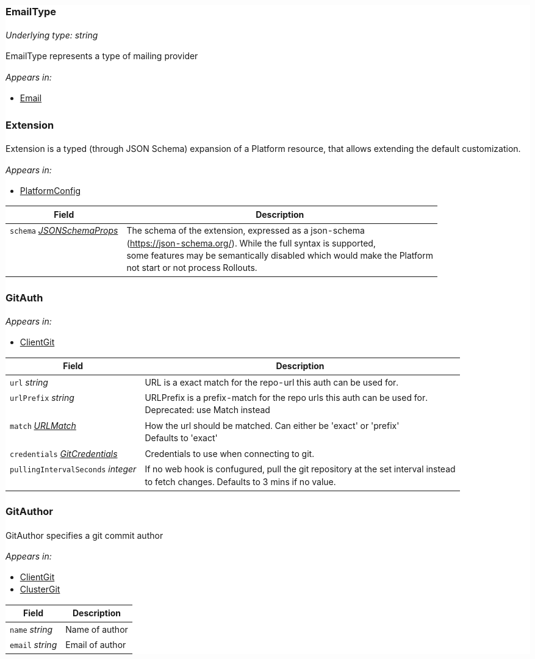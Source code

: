 
### EmailType

_Underlying type:_ _string_

EmailType represents a type of mailing provider

_Appears in:_
- [Email](#email)



### Extension



Extension is a typed (through JSON Schema) expansion of a Platform resource,
that allows extending the default customization.

_Appears in:_
- [PlatformConfig](#platformconfig)

| Field | Description |
| --- | --- |
| `schema` _[JSONSchemaProps](https://kubernetes.io/docs/reference/generated/kubernetes-api/v1.28/#jsonschemaprops-v1-apiextensions-k8s-io)_ | The schema of the extension, expressed as a json-schema<br />(https://json-schema.org/). While the full syntax is supported,<br />some features may be semantically disabled which would make the Platform<br />not start or not process Rollouts. |


### GitAuth





_Appears in:_
- [ClientGit](#clientgit)

| Field | Description |
| --- | --- |
| `url` _string_ | URL is a exact match for the repo-url this auth can be used for. |
| `urlPrefix` _string_ | URLPrefix is a prefix-match for the repo urls this auth can be used for.<br />Deprecated: use Match instead |
| `match` _[URLMatch](#urlmatch)_ | How the url should be matched. Can either be 'exact' or 'prefix'<br />Defaults to 'exact' |
| `credentials` _[GitCredentials](#gitcredentials)_ | Credentials to use when connecting to git. |
| `pullingIntervalSeconds` _integer_ | If no web hook is confugured, pull the git repository at the set interval instead<br />to fetch changes. Defaults to 3 mins if no value. |


### GitAuthor



GitAuthor specifies a git commit author

_Appears in:_
- [ClientGit](#clientgit)
- [ClusterGit](#clustergit)

| Field | Description |
| --- | --- |
| `name` _string_ | Name of author |
| `email` _string_ | Email of author |
